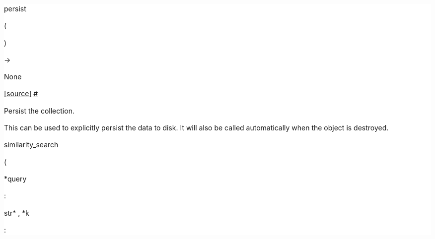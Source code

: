 









 persist
 


 (
 

 )
 


 →
 


 None
 


[[source]](../../_modules/langchain/vectorstores/chroma#Chroma.persist)
[#](#langchain.vectorstores.Chroma.persist "Permalink to this definition") 



 Persist the collection.
 



 This can be used to explicitly persist the data to disk.
It will also be called automatically when the object is destroyed.
 








 similarity_search
 


 (
 
*query
 



 :
 





 str*
 ,
 *k
 



 :
 
